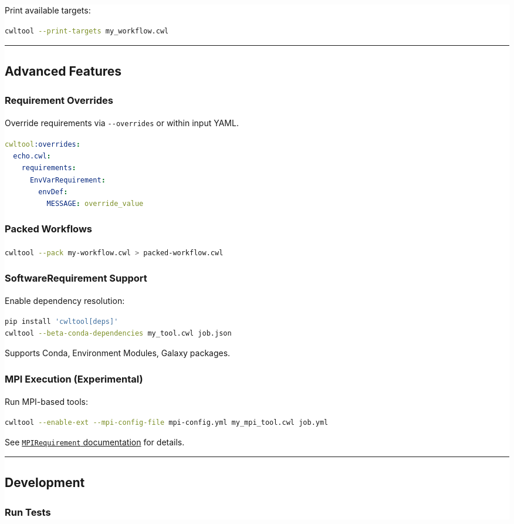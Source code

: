 Print available targets:

```bash
cwltool --print-targets my_workflow.cwl
```

---

## Advanced Features

### Requirement Overrides

Override requirements via `--overrides` or within input YAML.

```yaml
cwltool:overrides:
  echo.cwl:
    requirements:
      EnvVarRequirement:
        envDef:
          MESSAGE: override_value
```

### Packed Workflows

```bash
cwltool --pack my-workflow.cwl > packed-workflow.cwl
```

### SoftwareRequirement Support

Enable dependency resolution:

```bash
pip install 'cwltool[deps]'
cwltool --beta-conda-dependencies my_tool.cwl job.json
```

Supports Conda, Environment Modules, Galaxy packages.

### MPI Execution (Experimental)

Run MPI-based tools:

```bash
cwltool --enable-ext --mpi-config-file mpi-config.yml my_mpi_tool.cwl job.yml
```

See [`MPIRequirement` documentation](https://www.commonwl.org/v1.1/CommandLineTool.html#Extensions) for details.

---

## Development

### Run Tests
